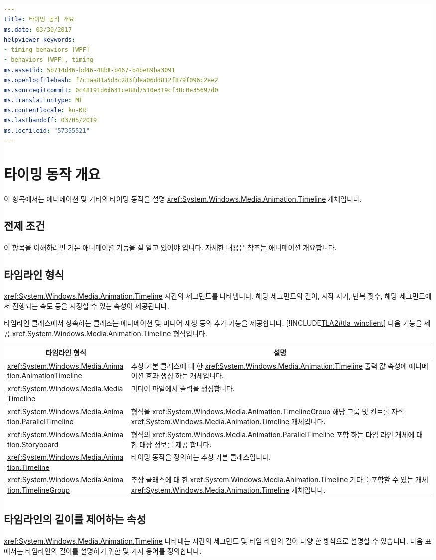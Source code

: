 ```yaml
---
title: 타이밍 동작 개요
ms.date: 03/30/2017
helpviewer_keywords:
- timing behaviors [WPF]
- behaviors [WPF], timing
ms.assetid: 5b714d46-bd46-48b8-b467-b4be89ba3091
ms.openlocfilehash: f7c1aa81a5d3c283fdea06dd812f879f096c2ee2
ms.sourcegitcommit: 0c48191d6d641ce88d7510e319cf38c0e35697d0
ms.translationtype: MT
ms.contentlocale: ko-KR
ms.lasthandoff: 03/05/2019
ms.locfileid: "57355521"
---
```

# <a name="timing-behaviors-overview"></a>타이밍 동작 개요
이 항목에서는 애니메이션 및 기타의 타이밍 동작을 설명 <xref:System.Windows.Media.Animation.Timeline> 개체입니다.  
  
<a name="prerequisites"></a>   
## <a name="prerequisites"></a>전제 조건  
 이 항목을 이해하려면 기본 애니메이션 기능을 잘 알고 있어야 입니다. 자세한 내용은 참조는 [애니메이션 개요](animation-overview.md)합니다.  
  
<a name="timelinetypes"></a>   
## <a name="timeline-types"></a>타임라인 형식  
 <xref:System.Windows.Media.Animation.Timeline> 시간의 세그먼트를 나타냅니다. 해당 세그먼트의 길이, 시작 시기, 반복 횟수, 해당 세그먼트에서 진행되는 속도 등을 지정할 수 있는 속성이 제공됩니다.  
  
 타임라인 클래스에서 상속하는 클래스는 애니메이션 및 미디어 재생 등의 추가 기능을 제공합니다. [!INCLUDE[TLA2#tla_winclient](../../../../includes/tla2sharptla-winclient-md.md)] 다음 기능을 제공 <xref:System.Windows.Media.Animation.Timeline> 형식입니다.  
  
|타임라인 형식|설명|  
|-------------------|-----------------|  
|<xref:System.Windows.Media.Animation.AnimationTimeline>|추상 기본 클래스에 대 한 <xref:System.Windows.Media.Animation.Timeline> 출력 값 속성에 애니메이션 효과 생성 하는 개체입니다.|  
|<xref:System.Windows.Media.MediaTimeline>|미디어 파일에서 출력을 생성합니다.|  
|<xref:System.Windows.Media.Animation.ParallelTimeline>|형식을 <xref:System.Windows.Media.Animation.TimelineGroup> 해당 그룹 및 컨트롤 자식 <xref:System.Windows.Media.Animation.Timeline> 개체입니다.|  
|<xref:System.Windows.Media.Animation.Storyboard>|형식의 <xref:System.Windows.Media.Animation.ParallelTimeline> 포함 하는 타임 라인 개체에 대 한 대상 정보를 제공 합니다.|  
|<xref:System.Windows.Media.Animation.Timeline>|타이밍 동작을 정의하는 추상 기본 클래스입니다.|  
|<xref:System.Windows.Media.Animation.TimelineGroup>|추상 클래스에 대 한 <xref:System.Windows.Media.Animation.Timeline> 기타를 포함할 수 있는 개체 <xref:System.Windows.Media.Animation.Timeline> 개체입니다.|  
  
<a name="propertiesthatcontroltimelinelength"></a>   
## <a name="properties-that-control-the-length-of-a-timeline"></a>타임라인의 길이를 제어하는 속성  
 <xref:System.Windows.Media.Animation.Timeline> 나타내는 시간의 세그먼트 및 타임 라인의 길이 다양 한 방식으로 설명할 수 있습니다. 다음 표에서는 타임라인의 길이를 설명하기 위한 몇 가지 용어를 정의합니다.  
  
